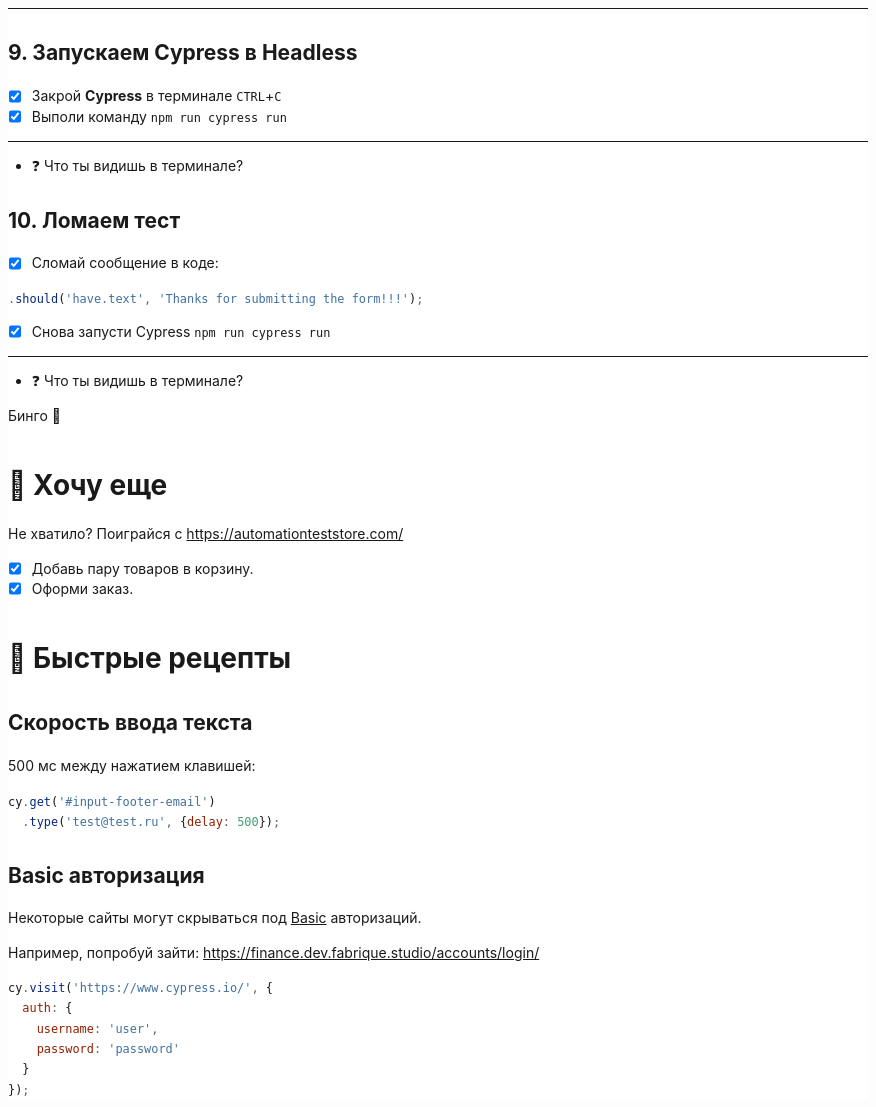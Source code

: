 *****

## 9. Запускаем **Cypress** в **Headless**

- [x] Закрой **Cypress** в терминале `CTRL`+`C`
- [x] Выполи команду `npm run cypress run`

*****

* ❓ Что ты видишь в терминале?

## 10. Ломаем тест

- [x] Сломай сообщение в коде:
```javascript
.should('have.text', 'Thanks for submitting the form!!!');
```
- [x] Снова запусти Cypress `npm run cypress run`

*****

* ❓ Что ты видишь в терминале?

Бинго 🥳

# 🤩 Хочу еще

Не хватило? Поиграйся с https://automationteststore.com/

* [x] Добавь пару товаров в корзину.
* [x] Оформи заказ.

# 🤟 Быстрые рецепты

## Скорость ввода текста

500 мс между нажатием клавишей:
```javascript
cy.get('#input-footer-email')
  .type('test@test.ru', {delay: 500});
```

## Basic авторизация

Некоторые сайты могут скрываться под [Basic](https://docs.cypress.io/api/commands/visit#Add-basic-auth-headers) авторизаций. 

Например, попробуй зайти: https://finance.dev.fabrique.studio/accounts/login/

```javascript
cy.visit('https://www.cypress.io/', {
  auth: {
    username: 'user',
    password: 'password'
  }
});
```
